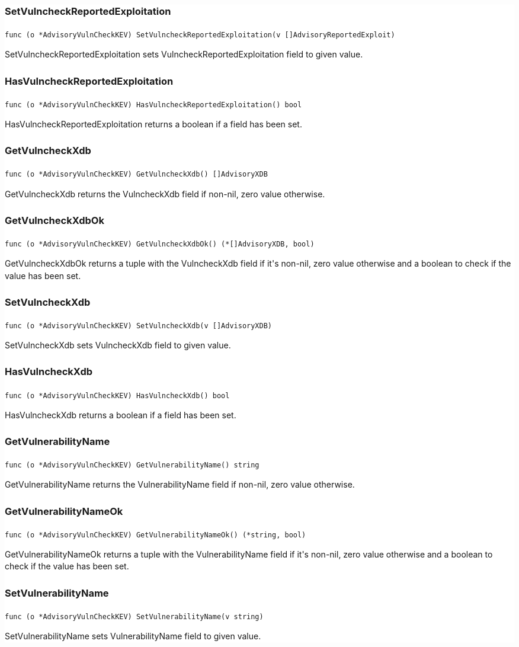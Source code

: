 ### SetVulncheckReportedExploitation

`func (o *AdvisoryVulnCheckKEV) SetVulncheckReportedExploitation(v []AdvisoryReportedExploit)`

SetVulncheckReportedExploitation sets VulncheckReportedExploitation field to given value.

### HasVulncheckReportedExploitation

`func (o *AdvisoryVulnCheckKEV) HasVulncheckReportedExploitation() bool`

HasVulncheckReportedExploitation returns a boolean if a field has been set.

### GetVulncheckXdb

`func (o *AdvisoryVulnCheckKEV) GetVulncheckXdb() []AdvisoryXDB`

GetVulncheckXdb returns the VulncheckXdb field if non-nil, zero value otherwise.

### GetVulncheckXdbOk

`func (o *AdvisoryVulnCheckKEV) GetVulncheckXdbOk() (*[]AdvisoryXDB, bool)`

GetVulncheckXdbOk returns a tuple with the VulncheckXdb field if it's non-nil, zero value otherwise
and a boolean to check if the value has been set.

### SetVulncheckXdb

`func (o *AdvisoryVulnCheckKEV) SetVulncheckXdb(v []AdvisoryXDB)`

SetVulncheckXdb sets VulncheckXdb field to given value.

### HasVulncheckXdb

`func (o *AdvisoryVulnCheckKEV) HasVulncheckXdb() bool`

HasVulncheckXdb returns a boolean if a field has been set.

### GetVulnerabilityName

`func (o *AdvisoryVulnCheckKEV) GetVulnerabilityName() string`

GetVulnerabilityName returns the VulnerabilityName field if non-nil, zero value otherwise.

### GetVulnerabilityNameOk

`func (o *AdvisoryVulnCheckKEV) GetVulnerabilityNameOk() (*string, bool)`

GetVulnerabilityNameOk returns a tuple with the VulnerabilityName field if it's non-nil, zero value otherwise
and a boolean to check if the value has been set.

### SetVulnerabilityName

`func (o *AdvisoryVulnCheckKEV) SetVulnerabilityName(v string)`

SetVulnerabilityName sets VulnerabilityName field to given value.
